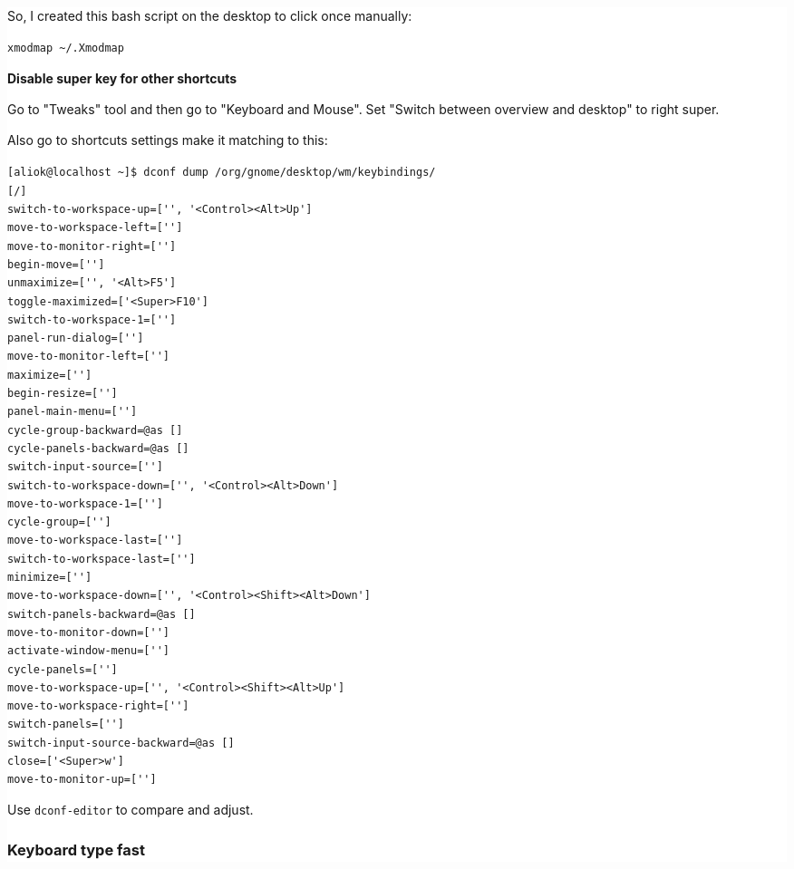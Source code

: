 So, I created this bash script on the desktop to click once manually:

```
xmodmap ~/.Xmodmap
```

**Disable super key for other shortcuts**

Go to "Tweaks" tool and then go to "Keyboard and Mouse". Set "Switch between overview and desktop" to right super.

Also go to shortcuts settings make it matching to this:

```
[aliok@localhost ~]$ dconf dump /org/gnome/desktop/wm/keybindings/
[/]
switch-to-workspace-up=['', '<Control><Alt>Up']
move-to-workspace-left=['']
move-to-monitor-right=['']
begin-move=['']
unmaximize=['', '<Alt>F5']
toggle-maximized=['<Super>F10']
switch-to-workspace-1=['']
panel-run-dialog=['']
move-to-monitor-left=['']
maximize=['']
begin-resize=['']
panel-main-menu=['']
cycle-group-backward=@as []
cycle-panels-backward=@as []
switch-input-source=['']
switch-to-workspace-down=['', '<Control><Alt>Down']
move-to-workspace-1=['']
cycle-group=['']
move-to-workspace-last=['']
switch-to-workspace-last=['']
minimize=['']
move-to-workspace-down=['', '<Control><Shift><Alt>Down']
switch-panels-backward=@as []
move-to-monitor-down=['']
activate-window-menu=['']
cycle-panels=['']
move-to-workspace-up=['', '<Control><Shift><Alt>Up']
move-to-workspace-right=['']
switch-panels=['']
switch-input-source-backward=@as []
close=['<Super>w']
move-to-monitor-up=['']
```

Use `dconf-editor` to compare and adjust.




### Keyboard type fast
